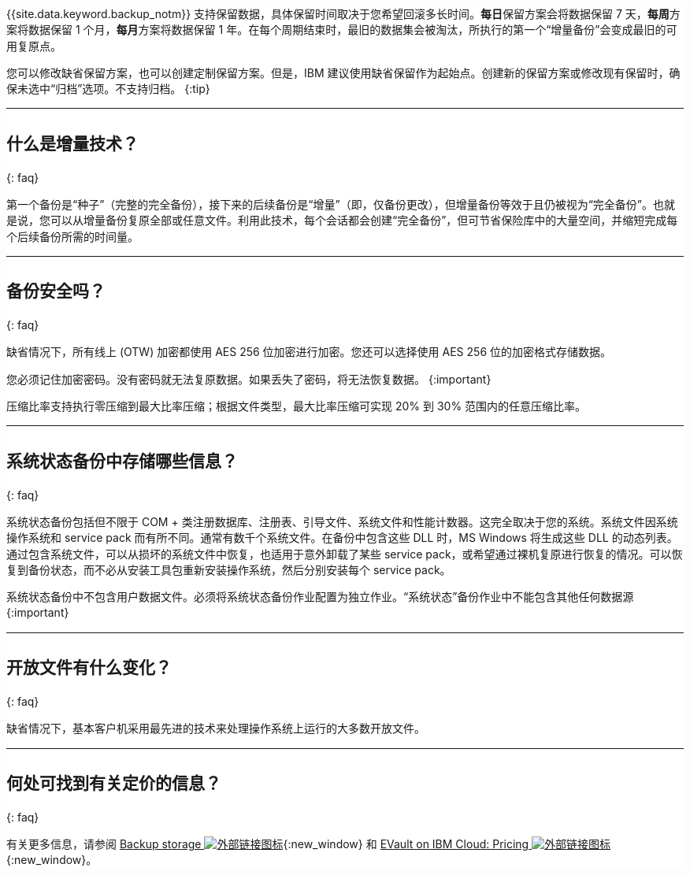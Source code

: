 {{site.data.keyword.backup_notm}} 支持保留数据，具体保留时间取决于您希望回滚多长时间。**每日**保留方案会将数据保留 7 天，**每周**方案将数据保留 1 个月，**每月**方案将数据保留 1 年。在每个周期结束时，最旧的数据集会被淘汰，所执行的第一个“增量备份”会变成最旧的可用复原点。

您可以修改缺省保留方案，也可以创建定制保留方案。但是，IBM 建议使用缺省保留作为起始点。创建新的保留方案或修改现有保留时，确保未选中“归档”选项。不支持归档。
{:tip}

<hr>

## 什么是增量技术？
{: faq}

第一个备份是“种子”（完整的完全备份），接下来的后续备份是“增量”（即，仅备份更改），但增量备份等效于且仍被视为“完全备份”。也就是说，您可以从增量备份复原全部或任意文件。利用此技术，每个会话都会创建“完全备份”，但可节省保险库中的大量空间，并缩短完成每个后续备份所需的时间量。

<hr>

## 备份安全吗？
{: faq}

缺省情况下，所有线上 (OTW) 加密都使用 AES 256 位加密进行加密。您还可以选择使用 AES 256 位的加密格式存储数据。

您必须记住加密密码。没有密码就无法复原数据。如果丢失了密码，将无法恢复数据。
{:important}

压缩比率支持执行零压缩到最大比率压缩；根据文件类型，最大比率压缩可实现 20% 到 30% 范围内的任意压缩比率。


<hr>

## 系统状态备份中存储哪些信息？
{: faq}

系统状态备份包括但不限于 COM + 类注册数据库、注册表、引导文件、系统文件和性能计数器。这完全取决于您的系统。系统文件因系统操作系统和 service pack 而有所不同。通常有数千个系统文件。在备份中包含这些 DLL 时，MS Windows 将生成这些 DLL 的动态列表。通过包含系统文件，可以从损坏的系统文件中恢复，也适用于意外卸载了某些 service pack，或希望通过裸机复原进行恢复的情况。可以恢复到备份状态，而不必从安装工具包重新安装操作系统，然后分别安装每个 service pack。

系统状态备份中不包含用户数据文件。必须将系统状态备份作业配置为独立作业。“系统状态”备份作业中不能包含其他任何数据源
{:important}

<hr>

## 开放文件有什么变化？
{: faq}

缺省情况下，基本客户机采用最先进的技术来处理操作系统上运行的大多数开放文件。

<hr>

## 何处可找到有关定价的信息？
{: faq}

有关更多信息，请参阅 [Backup storage ![外部链接图标](../../icons/launch-glyph.svg "外部链接图标")](https://www.ibm.com/cloud/backup-and-restore){:new_window} 和 [EVault on IBM Cloud: Pricing ![外部链接图标](../../icons/launch-glyph.svg "外部链接图标")](https://www.ibm.com/cloud/backup/pricing){:new_window}。
